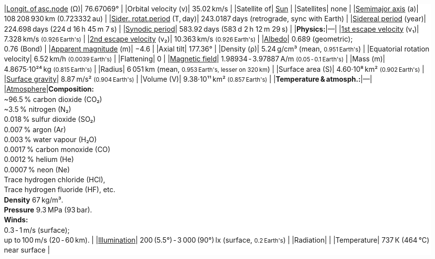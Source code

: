 |[Longit. of asc.node](keplerian.md) (Ω)| 76.67069° |
|Orbital velocity (v)| 35.02 km/s |
|Satellite of| [Sun](sun.md) |
|Satellites| none |
|[Semimajor axis](keplerian.md) (a)| 108 208 930 km (0.723332 au) |
|[Sider. rotat.period](astroperiod.md) (T, day)| 243.0187 days (retrograde, sync with Earth) |
|[Sidereal period](astroperiod.md) (year)| 224.698 days (224 d 16 h 45 m 7 s) |
|[Synodic period](astroperiod.md)| 583.92 days (583 d 2 h 12 m 29 s) |
|**Physics:**|—|
|[1st escape velocity](esc_vel.md) (v₁)| 7.328 km/s <small>(0.926 Earth's)</small> |
|[2nd escape velocity](esc_vel.md) (v₂)| 10.363 km/s <small>(0.926 Earth's)</small> |
|[Albedo](albedo.md)| 0.689 (geometric);<br> 0.76 (Bond) |
|[Apparent magnitude](app_mag.md) (m)| −4.6 |
|Axial tilt| 177.36° |
|Density (ρ)| 5.24 g/cm³ (mean, <small>0.951 Earth's</small>) |
|Equatorial rotation velocity| 6.52 km/h <small>(0.0039 Earth's)</small> |
|Flattening| 0 |
|[Magnetic field](mag_field.md)| 1.98934 ‑ 3.97887 A/m <small>(0.05 ‑ 0.1 Earth's)</small> |
|Mass (m)| 4.8675·10²⁴ kg <small>(0.815 Earth's)</small> |
|Radius| 6 051 km (mean, <small>0.953 Earth's, lesser on 320 km</small>) |
|Surface area (S)| 4.60·10⁸ km² <small>(0.902 Earth's)</small> |
|[Surface gravity](g.md)| 8.87 m/s² <small>(0.904 Earth's)</small> |
|Volume (V)| 9.38·10¹¹ km² <small>(0.857 Earth's)</small> |
|**Temperature & atmosph.:**|—|
|[Atmosphere](atmosphere.md)|**Composition:**<br> ~96.5 % carbon dioxide (CO₂)<br> ~3.5 % nitrogen (N₂)<br> 0.018 % sulfur dioxide (SO₂)<br> 0.007 % argon (Ar)<br> 0.003 % water vapour (H₂O)<br> 0.0017 % carbon monoxide (CO)<br> 0.0012 % helium (He)<br> 0.0007 % neon (Ne)<br> Trace hydrogen chloride (HCl),<br> Trace hydrogen fluoride (HF), etc.<br> **Density** 67 kg/m³.<br> **Pressure** 9.3 MPa (93 bar).<br> **Winds:**<br> 0.3 ‑ 1 m/s (surface);<br> up to 100 m/s (20 ‑ 60 km). |
|[Illumination](illum.md)| 200 (5.5°) ‑ 3 000 (90°) lx (surface, <small>0.2 Earth's</small>) |
|Radiation|  |
|Temperature| 737 К (464 °C) near surface |



<p style="page-break-after:always"> </p>
